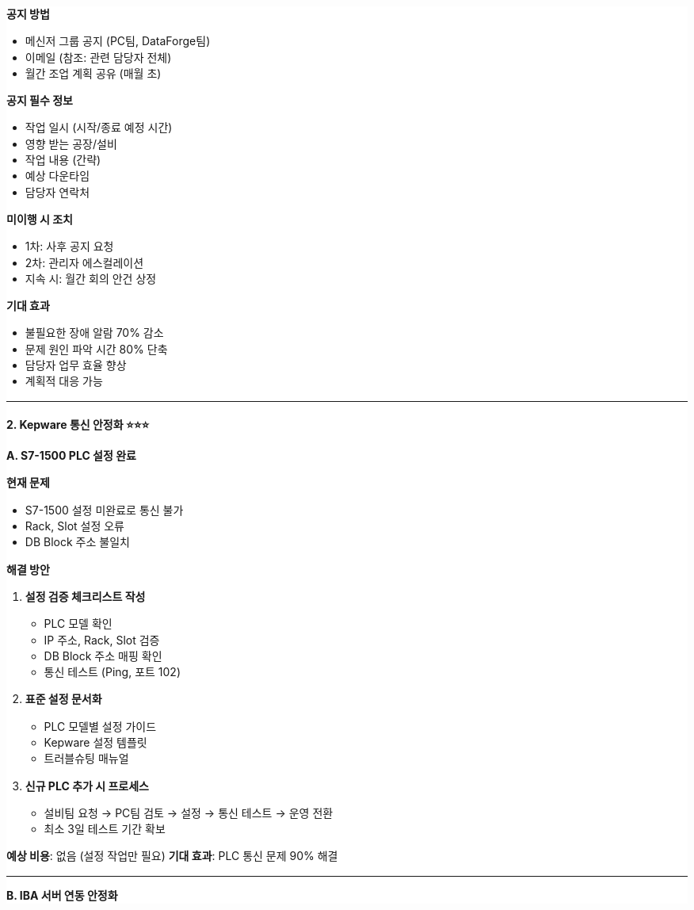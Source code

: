 **공지 방법**
- 메신저 그룹 공지 (PC팀, DataForge팀)
- 이메일 (참조: 관련 담당자 전체)
- 월간 조업 계획 공유 (매월 초)

**공지 필수 정보**
- 작업 일시 (시작/종료 예정 시간)
- 영향 받는 공장/설비
- 작업 내용 (간략)
- 예상 다운타임
- 담당자 연락처

**미이행 시 조치**
- 1차: 사후 공지 요청
- 2차: 관리자 에스컬레이션
- 지속 시: 월간 회의 안건 상정

**기대 효과**
- 불필요한 장애 알람 70% 감소
- 문제 원인 파악 시간 80% 단축
- 담당자 업무 효율 향상
- 계획적 대응 가능

---

#### 2. Kepware 통신 안정화 ⭐⭐⭐

**A. S7-1500 PLC 설정 완료**

**현재 문제**
- S7-1500 설정 미완료로 통신 불가
- Rack, Slot 설정 오류
- DB Block 주소 불일치

**해결 방안**
1. **설정 검증 체크리스트 작성**
   - PLC 모델 확인
   - IP 주소, Rack, Slot 검증
   - DB Block 주소 매핑 확인
   - 통신 테스트 (Ping, 포트 102)

2. **표준 설정 문서화**
   - PLC 모델별 설정 가이드
   - Kepware 설정 템플릿
   - 트러블슈팅 매뉴얼

3. **신규 PLC 추가 시 프로세스**
   - 설비팀 요청 → PC팀 검토 → 설정 → 통신 테스트 → 운영 전환
   - 최소 3일 테스트 기간 확보

**예상 비용**: 없음 (설정 작업만 필요)
**기대 효과**: PLC 통신 문제 90% 해결

---

**B. IBA 서버 연동 안정화**
